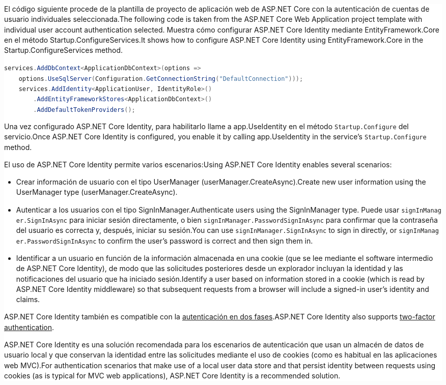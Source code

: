 
<span data-ttu-id="976f6-128">El código siguiente procede de la plantilla de proyecto de aplicación web de ASP.NET Core con la autenticación de cuentas de usuario individuales seleccionada.</span><span class="sxs-lookup"><span data-stu-id="976f6-128">The following code is taken from the ASP.NET Core Web Application project template with individual user account authentication selected.</span></span> <span data-ttu-id="976f6-129">Muestra cómo configurar ASP.NET Core Identity mediante EntityFramework.Core en el método Startup.ConfigureServices.</span><span class="sxs-lookup"><span data-stu-id="976f6-129">It shows how to configure ASP.NET Core Identity using EntityFramework.Core in the Startup.ConfigureServices method.</span></span>

```csharp
services.AddDbContext<ApplicationDbContext>(options =>
    options.UseSqlServer(Configuration.GetConnectionString("DefaultConnection")));
    services.AddIdentity<ApplicationUser, IdentityRole>()
        .AddEntityFrameworkStores<ApplicationDbContext>()
        .AddDefaultTokenProviders();
```

<span data-ttu-id="976f6-130">Una vez configurado ASP.NET Core Identity, para habilitarlo llame a app.UseIdentity en el método `Startup.Configure` del servicio.</span><span class="sxs-lookup"><span data-stu-id="976f6-130">Once ASP.NET Core Identity is configured, you enable it by calling app.UseIdentity in the service’s `Startup.Configure` method.</span></span>

<span data-ttu-id="976f6-131">El uso de ASP.NET Core Identity permite varios escenarios:</span><span class="sxs-lookup"><span data-stu-id="976f6-131">Using ASP.NET Core Identity enables several scenarios:</span></span>

- <span data-ttu-id="976f6-132">Crear información de usuario con el tipo UserManager (userManager.CreateAsync).</span><span class="sxs-lookup"><span data-stu-id="976f6-132">Create new user information using the UserManager type (userManager.CreateAsync).</span></span>

- <span data-ttu-id="976f6-133">Autenticar a los usuarios con el tipo SignInManager.</span><span class="sxs-lookup"><span data-stu-id="976f6-133">Authenticate users using the SignInManager type.</span></span> <span data-ttu-id="976f6-134">Puede usar `signInManager.SignInAsync` para iniciar sesión directamente, o bien `signInManager.PasswordSignInAsync` para confirmar que la contraseña del usuario es correcta y, después, iniciar su sesión.</span><span class="sxs-lookup"><span data-stu-id="976f6-134">You can use `signInManager.SignInAsync` to sign in directly, or `signInManager.PasswordSignInAsync` to confirm the user’s password is correct and then sign them in.</span></span>

- <span data-ttu-id="976f6-135">Identificar a un usuario en función de la información almacenada en una cookie (que se lee mediante el software intermedio de ASP.NET Core Identity), de modo que las solicitudes posteriores desde un explorador incluyan la identidad y las notificaciones del usuario que ha iniciado sesión.</span><span class="sxs-lookup"><span data-stu-id="976f6-135">Identify a user based on information stored in a cookie (which is read by ASP.NET Core Identity middleware) so that subsequent requests from a browser will include a signed-in user’s identity and claims.</span></span>

<span data-ttu-id="976f6-136">ASP.NET Core Identity también es compatible con la [autenticación en dos fases](/aspnet/core/security/authentication/2fa).</span><span class="sxs-lookup"><span data-stu-id="976f6-136">ASP.NET Core Identity also supports [two-factor authentication](/aspnet/core/security/authentication/2fa).</span></span>

<span data-ttu-id="976f6-137">ASP.NET Core Identity es una solución recomendada para los escenarios de autenticación que usan un almacén de datos de usuario local y que conservan la identidad entre las solicitudes mediante el uso de cookies (como es habitual en las aplicaciones web MVC).</span><span class="sxs-lookup"><span data-stu-id="976f6-137">For authentication scenarios that make use of a local user data store and that persist identity between requests using cookies (as is typical for MVC web applications), ASP.NET Core Identity is a recommended solution.</span></span>
